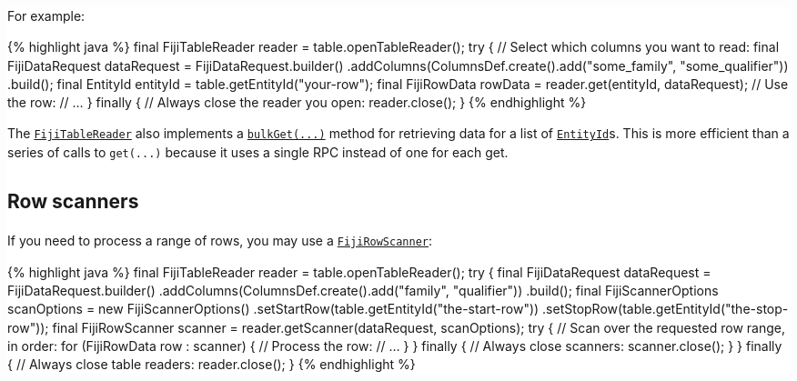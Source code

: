 For example:

{% highlight java %}
final FijiTableReader reader = table.openTableReader();
try {
  // Select which columns you want to read:
  final FijiDataRequest dataRequest = FijiDataRequest.builder()
      .addColumns(ColumnsDef.create().add("some_family", "some_qualifier"))
      .build();
  final EntityId entityId = table.getEntityId("your-row");
  final FijiRowData rowData = reader.get(entityId, dataRequest);
  // Use the row:
  // …
} finally {
  // Always close the reader you open:
  reader.close();
}
{% endhighlight %}

The [`FijiTableReader`]({{site.api_schema_1_5_0}}/FijiTableReader.html) also implements a [`bulkGet(...)`]({{site.api_schema_1_5_0}}/FijiTableReader.html#bulkGet%28java.util.List%2C%20org.fiji.schema.FijiDataRequest%29) method
for retrieving data for a list of [`EntityId`]({{site.api_schema_1_5_0}}/EntityId.html)s.
This is more efficient than a series of calls to `get(...)` because it uses a single RPC instead of one for each get.

## Row scanners<a id="scanner"> </a>

If you need to process a range of rows, you may use a [`FijiRowScanner`]({{site.api_schema_1_5_0}}/FijiRowScanner.html):

{% highlight java %}
final FijiTableReader reader = table.openTableReader();
try {
  final FijiDataRequest dataRequest = FijiDataRequest.builder()
      .addColumns(ColumnsDef.create().add("family", "qualifier"))
      .build();
  final FijiScannerOptions scanOptions = new FijiScannerOptions()
      .setStartRow(table.getEntityId("the-start-row"))
      .setStopRow(table.getEntityId("the-stop-row"));
  final FijiRowScanner scanner = reader.getScanner(dataRequest, scanOptions);
  try {
    // Scan over the requested row range, in order:
    for (FijiRowData row : scanner) {
      // Process the row:
      // …
    }
  } finally {
    // Always close scanners:
    scanner.close();
  }
} finally {
  // Always close table readers:
  reader.close();
}
{% endhighlight %}
